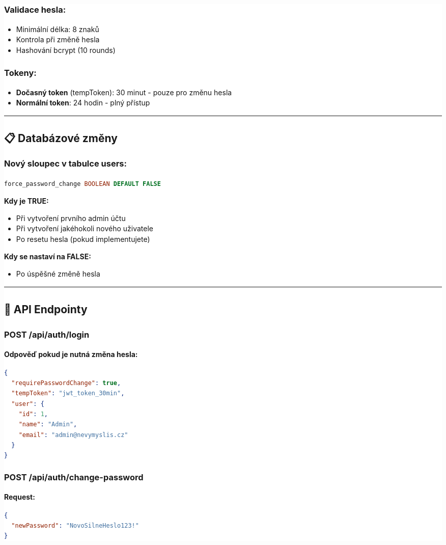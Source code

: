 ### **Validace hesla:**
- Minimální délka: 8 znaků
- Kontrola při změně hesla
- Hashování bcrypt (10 rounds)

### **Tokeny:**
- **Dočasný token** (tempToken): 30 minut - pouze pro změnu hesla
- **Normální token**: 24 hodin - plný přístup

---

## 📋 Databázové změny

### **Nový sloupec v tabulce users:**
```sql
force_password_change BOOLEAN DEFAULT FALSE
```

**Kdy je TRUE:**
- Při vytvoření prvního admin účtu
- Při vytvoření jakéhokoli nového uživatele
- Po resetu hesla (pokud implementujete)

**Kdy se nastaví na FALSE:**
- Po úspěšné změně hesla

---

## 🎯 API Endpointy

### **POST /api/auth/login**
**Odpověď pokud je nutná změna hesla:**
```json
{
  "requirePasswordChange": true,
  "tempToken": "jwt_token_30min",
  "user": {
    "id": 1,
    "name": "Admin",
    "email": "admin@nevymyslis.cz"
  }
}
```

### **POST /api/auth/change-password**
**Request:**
```json
{
  "newPassword": "NovoSilneHeslo123!"
}
```

